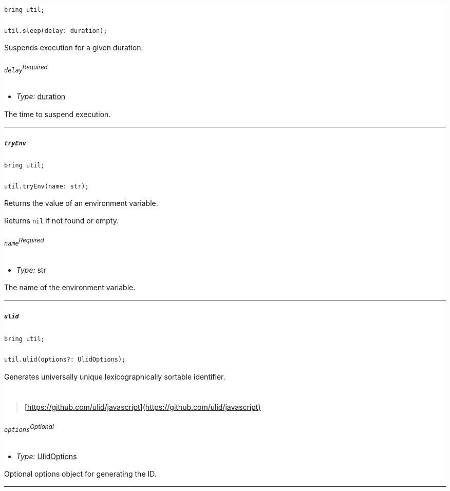 ```wing
bring util;

util.sleep(delay: duration);
```

Suspends execution for a given duration.

###### `delay`<sup>Required</sup> <a name="delay" id="@winglang/sdk.util.Util.sleep.parameter.delay"></a>

- *Type:* <a href="#@winglang/sdk.std.Duration">duration</a>

The time to suspend execution.

---

##### `tryEnv` <a name="tryEnv" id="@winglang/sdk.util.Util.tryEnv"></a>

```wing
bring util;

util.tryEnv(name: str);
```

Returns the value of an environment variable.

Returns `nil` if not found or empty.

###### `name`<sup>Required</sup> <a name="name" id="@winglang/sdk.util.Util.tryEnv.parameter.name"></a>

- *Type:* str

The name of the environment variable.

---

##### `ulid` <a name="ulid" id="@winglang/sdk.util.Util.ulid"></a>

```wing
bring util;

util.ulid(options?: UlidOptions);
```

Generates universally unique lexicographically sortable identifier.

#

> [https://github.com/ulid/javascript](https://github.com/ulid/javascript)

###### `options`<sup>Optional</sup> <a name="options" id="@winglang/sdk.util.Util.ulid.parameter.options"></a>

- *Type:* <a href="#@winglang/sdk.util.UlidOptions">UlidOptions</a>

Optional options object for generating the ID.

---